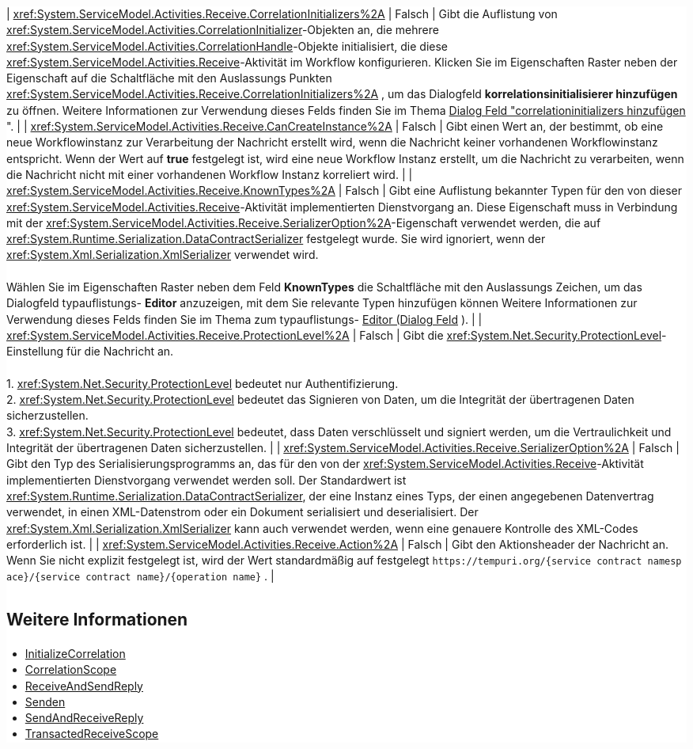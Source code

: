 | <xref:System.ServiceModel.Activities.Receive.CorrelationInitializers%2A> | Falsch | Gibt die Auflistung von <xref:System.ServiceModel.Activities.CorrelationInitializer>-Objekten an, die mehrere <xref:System.ServiceModel.Activities.CorrelationHandle>-Objekte initialisiert, die diese <xref:System.ServiceModel.Activities.Receive>-Aktivität im Workflow konfigurieren. Klicken Sie im Eigenschaften Raster neben der Eigenschaft auf die Schaltfläche mit den Auslassungs Punkten <xref:System.ServiceModel.Activities.Receive.CorrelationInitializers%2A> , um das Dialogfeld **korrelationsinitialisierer hinzufügen** zu öffnen. Weitere Informationen zur Verwendung dieses Felds finden Sie im Thema [Dialog Feld "correlationinitializers hinzufügen](../workflow-designer/add-correlationinitializers-dialog-box.md) ". |
| <xref:System.ServiceModel.Activities.Receive.CanCreateInstance%2A> | Falsch | Gibt einen Wert an, der bestimmt, ob eine neue Workflowinstanz zur Verarbeitung der Nachricht erstellt wird, wenn die Nachricht keiner vorhandenen Workflowinstanz entspricht. Wenn der Wert auf **true** festgelegt ist, wird eine neue Workflow Instanz erstellt, um die Nachricht zu verarbeiten, wenn die Nachricht nicht mit einer vorhandenen Workflow Instanz korreliert wird. |
| <xref:System.ServiceModel.Activities.Receive.KnownTypes%2A> | Falsch | Gibt eine Auflistung bekannter Typen für den von dieser <xref:System.ServiceModel.Activities.Receive>-Aktivität implementierten Dienstvorgang an. Diese Eigenschaft muss in Verbindung mit der <xref:System.ServiceModel.Activities.Receive.SerializerOption%2A>-Eigenschaft verwendet werden, die auf <xref:System.Runtime.Serialization.DataContractSerializer> festgelegt wurde. Sie wird ignoriert, wenn der <xref:System.Xml.Serialization.XmlSerializer> verwendet wird.<br /><br /> Wählen Sie im Eigenschaften Raster neben dem Feld **KnownTypes** die Schaltfläche mit den Auslassungs Zeichen, um das Dialogfeld typauflistungs- **Editor** anzuzeigen, mit dem Sie relevante Typen hinzufügen können Weitere Informationen zur Verwendung dieses Felds finden Sie im Thema zum typauflistungs- [Editor (Dialog Feld](../workflow-designer/type-collection-editor-dialog-box.md) ). |
| <xref:System.ServiceModel.Activities.Receive.ProtectionLevel%2A> | Falsch | Gibt die <xref:System.Net.Security.ProtectionLevel>-Einstellung für die Nachricht an.<br /><br /> 1.  <xref:System.Net.Security.ProtectionLevel> bedeutet nur Authentifizierung.<br />2.  <xref:System.Net.Security.ProtectionLevel> bedeutet das Signieren von Daten, um die Integrität der übertragenen Daten sicherzustellen.<br />3.  <xref:System.Net.Security.ProtectionLevel> bedeutet, dass Daten verschlüsselt und signiert werden, um die Vertraulichkeit und Integrität der übertragenen Daten sicherzustellen. |
| <xref:System.ServiceModel.Activities.Receive.SerializerOption%2A> | Falsch | Gibt den Typ des Serialisierungsprogramms an, das für den von der <xref:System.ServiceModel.Activities.Receive>-Aktivität implementierten Dienstvorgang verwendet werden soll. Der Standardwert ist <xref:System.Runtime.Serialization.DataContractSerializer>, der eine Instanz eines Typs, der einen angegebenen Datenvertrag verwendet, in einen XML-Datenstrom oder ein Dokument serialisiert und deserialisiert. Der <xref:System.Xml.Serialization.XmlSerializer> kann auch verwendet werden, wenn eine genauere Kontrolle des XML-Codes erforderlich ist. |
| <xref:System.ServiceModel.Activities.Receive.Action%2A> | Falsch | Gibt den Aktionsheader der Nachricht an. Wenn Sie nicht explizit festgelegt ist, wird der Wert standardmäßig auf festgelegt `https://tempuri.org/{service contract namespace}/{service contract name}/{operation name}` . |

## <a name="see-also"></a>Weitere Informationen

- [InitializeCorrelation](../workflow-designer/initializecorrelation-activity-designer.md)
- [CorrelationScope](../workflow-designer/correlationscope-activity-designer.md)
- [ReceiveAndSendReply](../workflow-designer/receiveandsendreply-template-designer.md)
- [Senden](../workflow-designer/send-activity-designer.md)
- [SendAndReceiveReply](../workflow-designer/sendandreceivereply-template-designer.md)
- [TransactedReceiveScope](../workflow-designer/transactedreceivescope-activity-designer.md)
